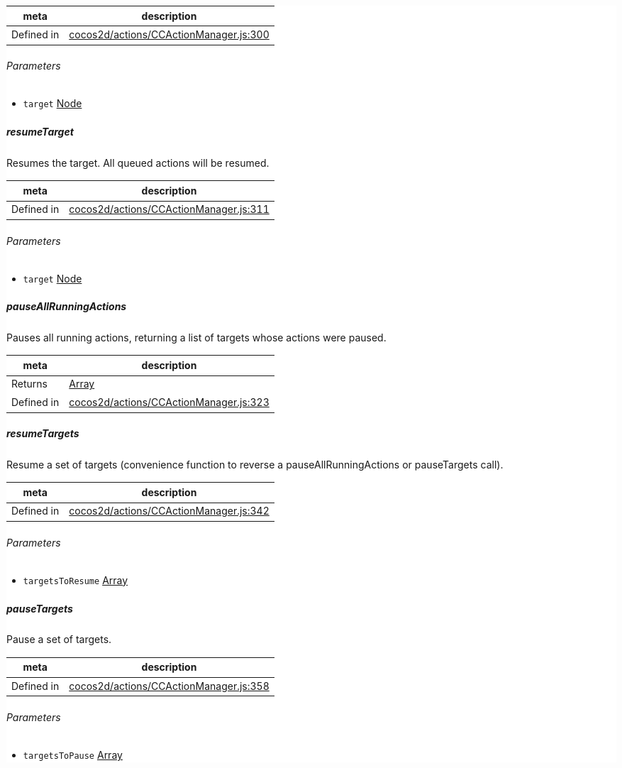 | meta | description |
|------|-------------|
| Defined in | [cocos2d/actions/CCActionManager.js:300](https://github.com/cocos-creator/engine/blob/5a29bc48b8b66d479bb93d92e64418ce8a7c0f34/cocos2d/actions/CCActionManager.js#L300) |

###### Parameters
- `target` <a href="../classes/Node.html" class="crosslink">Node</a> 


##### resumeTarget

Resumes the target. All queued actions will be resumed.

| meta | description |
|------|-------------|
| Defined in | [cocos2d/actions/CCActionManager.js:311](https://github.com/cocos-creator/engine/blob/5a29bc48b8b66d479bb93d92e64418ce8a7c0f34/cocos2d/actions/CCActionManager.js#L311) |

###### Parameters
- `target` <a href="../classes/Node.html" class="crosslink">Node</a> 


##### pauseAllRunningActions

Pauses all running actions, returning a list of targets whose actions were paused.

| meta | description |
|------|-------------|
| Returns | <a href="https://developer.mozilla.org/en/JavaScript/Reference/Global_Objects/Array" class="crosslink external" target="_blank">Array</a> 
| Defined in | [cocos2d/actions/CCActionManager.js:323](https://github.com/cocos-creator/engine/blob/5a29bc48b8b66d479bb93d92e64418ce8a7c0f34/cocos2d/actions/CCActionManager.js#L323) |



##### resumeTargets

Resume a set of targets (convenience function to reverse a pauseAllRunningActions or pauseTargets call).

| meta | description |
|------|-------------|
| Defined in | [cocos2d/actions/CCActionManager.js:342](https://github.com/cocos-creator/engine/blob/5a29bc48b8b66d479bb93d92e64418ce8a7c0f34/cocos2d/actions/CCActionManager.js#L342) |

###### Parameters
- `targetsToResume` <a href="https://developer.mozilla.org/en/JavaScript/Reference/Global_Objects/Array" class="crosslink external" target="_blank">Array</a> 


##### pauseTargets

Pause a set of targets.

| meta | description |
|------|-------------|
| Defined in | [cocos2d/actions/CCActionManager.js:358](https://github.com/cocos-creator/engine/blob/5a29bc48b8b66d479bb93d92e64418ce8a7c0f34/cocos2d/actions/CCActionManager.js#L358) |

###### Parameters
- `targetsToPause` <a href="https://developer.mozilla.org/en/JavaScript/Reference/Global_Objects/Array" class="crosslink external" target="_blank">Array</a> 
